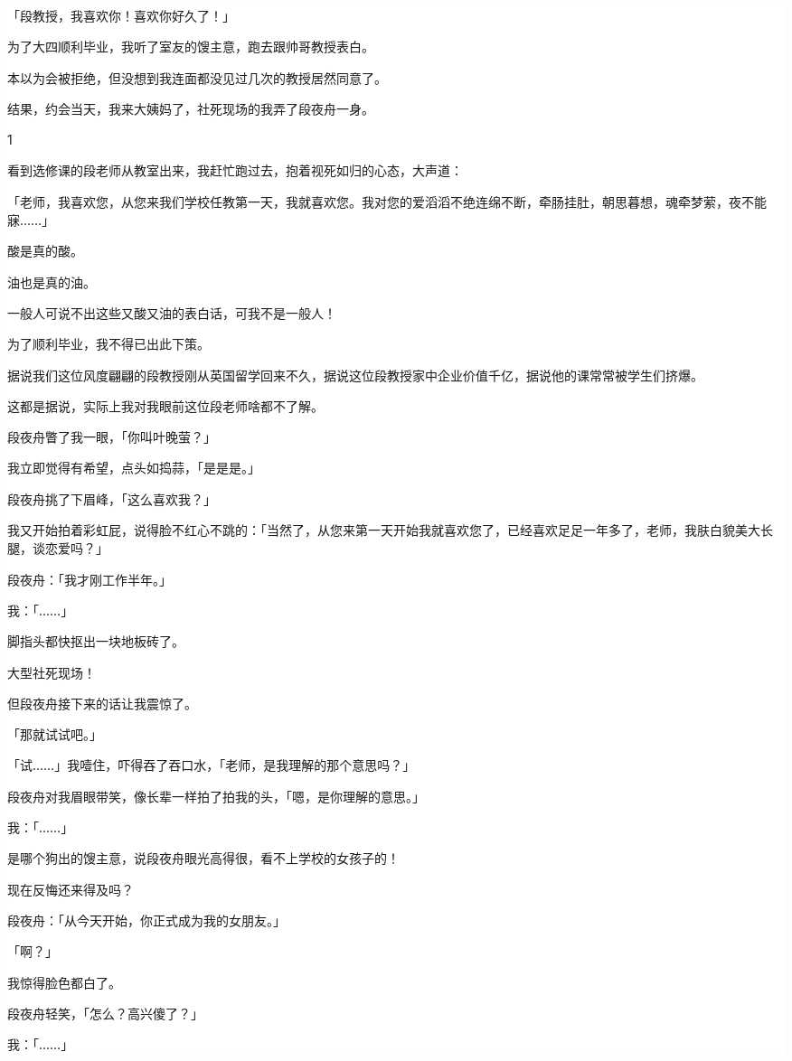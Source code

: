 「段教授，我喜欢你！喜欢你好久了！」

为了大四顺利毕业，我听了室友的馊主意，跑去跟帅哥教授表白。

本以为会被拒绝，但没想到我连面都没见过几次的教授居然同意了。

结果，约会当天，我来大姨妈了，社死现场的我弄了段夜舟一身。

1

看到选修课的段老师从教室出来，我赶忙跑过去，抱着视死如归的心态，大声道：

「老师，我喜欢您，从您来我们学校任教第一天，我就喜欢您。我对您的爱滔滔不绝连绵不断，牵肠挂肚，朝思暮想，魂牵梦萦，夜不能寐……」

酸是真的酸。

油也是真的油。

一般人可说不出这些又酸又油的表白话，可我不是一般人！

为了顺利毕业，我不得已出此下策。

据说我们这位风度翩翩的段教授刚从英国留学回来不久，据说这位段教授家中企业价值千亿，据说他的课常常被学生们挤爆。

这都是据说，实际上我对我眼前这位段老师啥都不了解。

段夜舟瞥了我一眼，「你叫叶晚萤？」

我立即觉得有希望，点头如捣蒜，「是是是。」

段夜舟挑了下眉峰，「这么喜欢我？」

我又开始拍着彩虹屁，说得脸不红心不跳的：「当然了，从您来第一天开始我就喜欢您了，已经喜欢足足一年多了，老师，我肤白貌美大长腿，谈恋爱吗？」

段夜舟：「我才刚工作半年。」

我：「……」

脚指头都快抠出一块地板砖了。

大型社死现场！

但段夜舟接下来的话让我震惊了。

「那就试试吧。」

「试……」我噎住，吓得吞了吞口水，「老师，是我理解的那个意思吗？」

段夜舟对我眉眼带笑，像长辈一样拍了拍我的头，「嗯，是你理解的意思。」

我：「……」

是哪个狗出的馊主意，说段夜舟眼光高得很，看不上学校的女孩子的！

现在反悔还来得及吗？

段夜舟：「从今天开始，你正式成为我的女朋友。」

「啊？」

我惊得脸色都白了。

段夜舟轻笑，「怎么？高兴傻了？」

我：「……」
